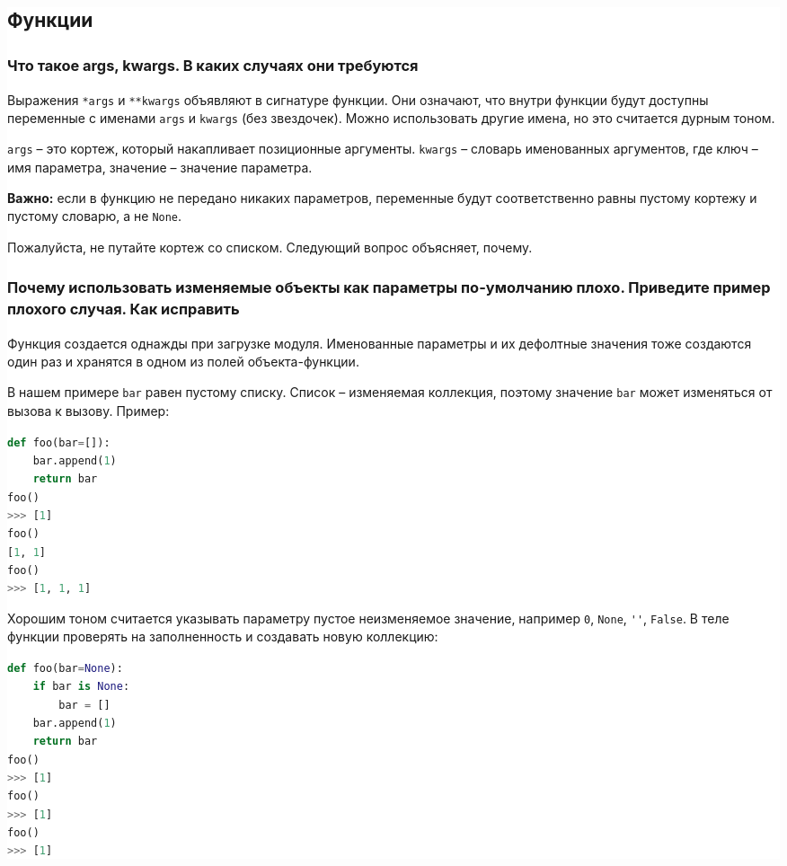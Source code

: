 ## Функции

### Что такое args, kwargs. В каких случаях они требуются

Выражения `*args` и `**kwargs` объявляют в сигнатуре функции. Они означают, что внутри функции будут доступны переменные с именами `args` и `kwargs` (без звездочек). Можно использовать другие имена, но это считается дурным тоном.

`args` – это кортеж, который накапливает позиционные аргументы. `kwargs` – словарь именованных аргументов, где ключ – имя параметра, значение – значение параметра.

**Важно:** если в функцию не передано никаких параметров, переменные будут соответственно равны пустому кортежу и пустому словарю, а не `None`.

Пожалуйста, не путайте кортеж со списком. Следующий вопрос объясняет, почему.

### Почему использовать изменяемые объекты как параметры по-умолчанию плохо. Приведите пример плохого случая. Как исправить

Функция создается однажды при загрузке модуля. Именованные параметры и их дефолтные значения тоже создаются один раз и хранятся в одном из полей объекта-функции.

В нашем примере `bar` равен пустому списку. Список – изменяемая коллекция, поэтому значение `bar` может изменяться от вызова к вызову. Пример:

```python
def foo(bar=[]):
    bar.append(1)
    return bar
foo()
>>> [1]
foo()
[1, 1]
foo()
>>> [1, 1, 1]
```

Хорошим тоном считается указывать параметру пустое неизменяемое значение, например `0`, `None`, `''`, `False`. В теле функции проверять на заполненность и создавать новую коллекцию:

```python
def foo(bar=None):
    if bar is None:
        bar = []
    bar.append(1)
    return bar
foo()
>>> [1]
foo()
>>> [1]
foo()
>>> [1]
```
